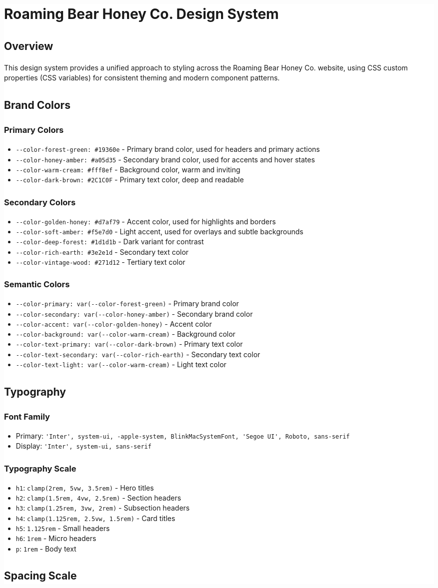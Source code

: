 # Roaming Bear Honey Co. Design System

## Overview

This design system provides a unified approach to styling across the Roaming Bear Honey Co. website, using CSS custom properties (CSS variables) for consistent theming and modern component patterns.

## Brand Colors

### Primary Colors
- `--color-forest-green: #19360e` - Primary brand color, used for headers and primary actions
- `--color-honey-amber: #a05d35` - Secondary brand color, used for accents and hover states
- `--color-warm-cream: #fff8ef` - Background color, warm and inviting
- `--color-dark-brown: #2C1C0F` - Primary text color, deep and readable

### Secondary Colors
- `--color-golden-honey: #d7af79` - Accent color, used for highlights and borders
- `--color-soft-amber: #f5e7d0` - Light accent, used for overlays and subtle backgrounds
- `--color-deep-forest: #1d1d1b` - Dark variant for contrast
- `--color-rich-earth: #3e2e1d` - Secondary text color
- `--color-vintage-wood: #271d12` - Tertiary text color

### Semantic Colors
- `--color-primary: var(--color-forest-green)` - Primary brand color
- `--color-secondary: var(--color-honey-amber)` - Secondary brand color
- `--color-accent: var(--color-golden-honey)` - Accent color
- `--color-background: var(--color-warm-cream)` - Background color
- `--color-text-primary: var(--color-dark-brown)` - Primary text color
- `--color-text-secondary: var(--color-rich-earth)` - Secondary text color
- `--color-text-light: var(--color-warm-cream)` - Light text color

## Typography

### Font Family
- Primary: `'Inter', system-ui, -apple-system, BlinkMacSystemFont, 'Segoe UI', Roboto, sans-serif`
- Display: `'Inter', system-ui, sans-serif`

### Typography Scale
- `h1`: `clamp(2rem, 5vw, 3.5rem)` - Hero titles
- `h2`: `clamp(1.5rem, 4vw, 2.5rem)` - Section headers
- `h3`: `clamp(1.25rem, 3vw, 2rem)` - Subsection headers
- `h4`: `clamp(1.125rem, 2.5vw, 1.5rem)` - Card titles
- `h5`: `1.125rem` - Small headers
- `h6`: `1rem` - Micro headers
- `p`: `1rem` - Body text

## Spacing Scale

